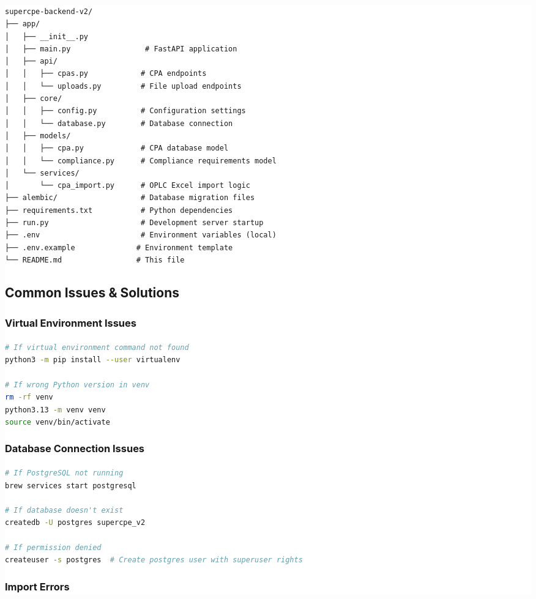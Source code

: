 ```
supercpe-backend-v2/
├── app/
│   ├── __init__.py
│   ├── main.py                 # FastAPI application
│   ├── api/
│   │   ├── cpas.py            # CPA endpoints
│   │   └── uploads.py         # File upload endpoints
│   ├── core/
│   │   ├── config.py          # Configuration settings
│   │   └── database.py        # Database connection
│   ├── models/
│   │   ├── cpa.py             # CPA database model
│   │   └── compliance.py      # Compliance requirements model
│   └── services/
│       └── cpa_import.py      # OPLC Excel import logic
├── alembic/                   # Database migration files
├── requirements.txt           # Python dependencies
├── run.py                     # Development server startup
├── .env                       # Environment variables (local)
├── .env.example              # Environment template
└── README.md                 # This file
```

## Common Issues & Solutions

### Virtual Environment Issues

```bash
# If virtual environment command not found
python3 -m pip install --user virtualenv

# If wrong Python version in venv
rm -rf venv
python3.13 -m venv venv
source venv/bin/activate
```

### Database Connection Issues

```bash
# If PostgreSQL not running
brew services start postgresql

# If database doesn't exist
createdb -U postgres supercpe_v2

# If permission denied
createuser -s postgres  # Create postgres user with superuser rights
```

### Import Errors
